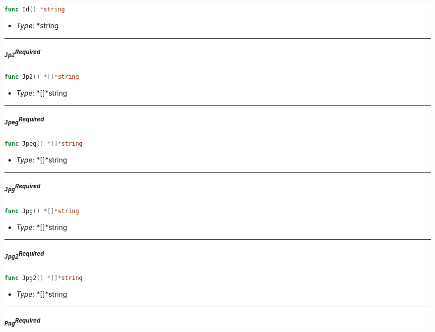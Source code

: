 ```go
func Id() *string
```

- *Type:* *string

---

##### `Jp2`<sup>Required</sup> <a name="Jp2" id="@cdktf/provider-cloudflare.zoneCacheVariants.ZoneCacheVariants.property.jp2"></a>

```go
func Jp2() *[]*string
```

- *Type:* *[]*string

---

##### `Jpeg`<sup>Required</sup> <a name="Jpeg" id="@cdktf/provider-cloudflare.zoneCacheVariants.ZoneCacheVariants.property.jpeg"></a>

```go
func Jpeg() *[]*string
```

- *Type:* *[]*string

---

##### `Jpg`<sup>Required</sup> <a name="Jpg" id="@cdktf/provider-cloudflare.zoneCacheVariants.ZoneCacheVariants.property.jpg"></a>

```go
func Jpg() *[]*string
```

- *Type:* *[]*string

---

##### `Jpg2`<sup>Required</sup> <a name="Jpg2" id="@cdktf/provider-cloudflare.zoneCacheVariants.ZoneCacheVariants.property.jpg2"></a>

```go
func Jpg2() *[]*string
```

- *Type:* *[]*string

---

##### `Png`<sup>Required</sup> <a name="Png" id="@cdktf/provider-cloudflare.zoneCacheVariants.ZoneCacheVariants.property.png"></a>
